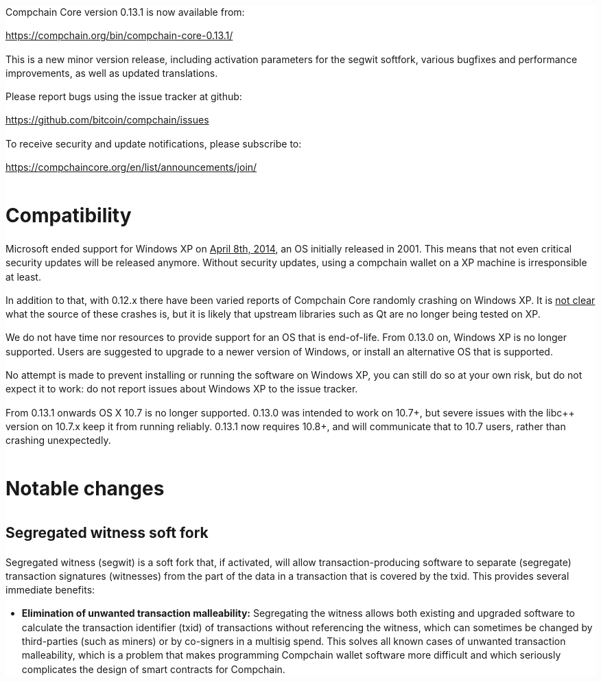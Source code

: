 Compchain Core version 0.13.1 is now available from:

  <https://compchain.org/bin/compchain-core-0.13.1/>

This is a new minor version release, including activation parameters for the
segwit softfork, various bugfixes and performance improvements, as well as
updated translations.

Please report bugs using the issue tracker at github:

  <https://github.com/bitcoin/compchain/issues>

To receive security and update notifications, please subscribe to:

  <https://compchaincore.org/en/list/announcements/join/>

Compatibility
==============

Microsoft ended support for Windows XP on [April 8th, 2014](https://www.microsoft.com/en-us/WindowsForBusiness/end-of-xp-support),
an OS initially released in 2001. This means that not even critical security
updates will be released anymore. Without security updates, using a compchain
wallet on a XP machine is irresponsible at least.

In addition to that, with 0.12.x there have been varied reports of Compchain Core
randomly crashing on Windows XP. It is [not clear](https://github.com/bitcoin/compchain/issues/7681#issuecomment-217439891)
what the source of these crashes is, but it is likely that upstream
libraries such as Qt are no longer being tested on XP.

We do not have time nor resources to provide support for an OS that is
end-of-life. From 0.13.0 on, Windows XP is no longer supported. Users are
suggested to upgrade to a newer version of Windows, or install an alternative OS
that is supported.

No attempt is made to prevent installing or running the software on Windows XP,
you can still do so at your own risk, but do not expect it to work: do not
report issues about Windows XP to the issue tracker.

From 0.13.1 onwards OS X 10.7 is no longer supported. 0.13.0 was intended to work on 10.7+, 
but severe issues with the libc++ version on 10.7.x keep it from running reliably. 
0.13.1 now requires 10.8+, and will communicate that to 10.7 users, rather than crashing unexpectedly.

Notable changes
===============

Segregated witness soft fork
----------------------------

Segregated witness (segwit) is a soft fork that, if activated, will
allow transaction-producing software to separate (segregate) transaction
signatures (witnesses) from the part of the data in a transaction that is
covered by the txid. This provides several immediate benefits:

- **Elimination of unwanted transaction malleability:** Segregating the witness
  allows both existing and upgraded software to calculate the transaction
  identifier (txid) of transactions without referencing the witness, which can
  sometimes be changed by third-parties (such as miners) or by co-signers in a
  multisig spend. This solves all known cases of unwanted transaction
  malleability, which is a problem that makes programming Compchain wallet
  software more difficult and which seriously complicates the design of smart
  contracts for Compchain.
